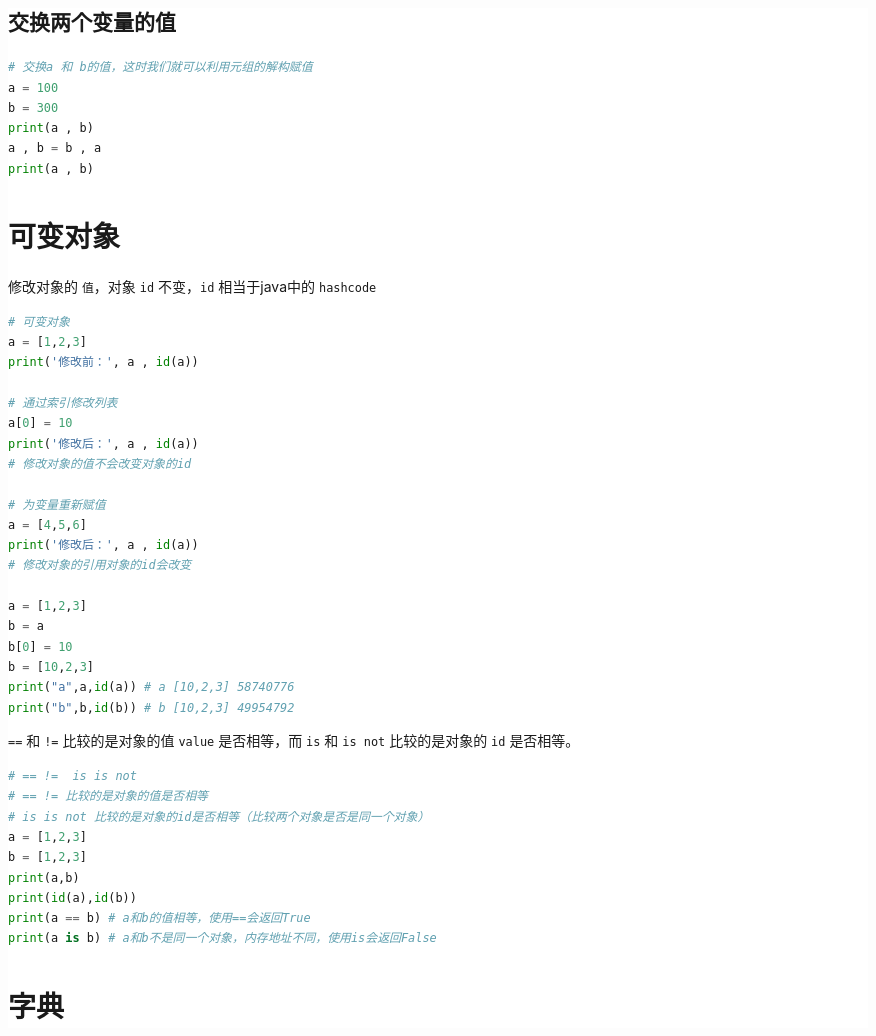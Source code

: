 ## 交换两个变量的值

```python
# 交换a 和 b的值，这时我们就可以利用元组的解构赋值
a = 100
b = 300
print(a , b)
a , b = b , a
print(a , b)
```

# 可变对象

修改对象的 `值`，对象 `id` 不变，`id` 相当于java中的 `hashcode`

```python
# 可变对象
a = [1,2,3]
print('修改前：', a , id(a))

# 通过索引修改列表
a[0] = 10
print('修改后：', a , id(a))
# 修改对象的值不会改变对象的id

# 为变量重新赋值
a = [4,5,6]
print('修改后：', a , id(a))
# 修改对象的引用对象的id会改变

a = [1,2,3]
b = a
b[0] = 10
b = [10,2,3]
print("a",a,id(a)) # a [10,2,3] 58740776
print("b",b,id(b)) # b [10,2,3] 49954792
```

`==` 和 `!=` 比较的是对象的值 `value` 是否相等，而 `is` 和 `is not` 比较的是对象的 `id` 是否相等。

```python
# == !=  is is not
# == != 比较的是对象的值是否相等 
# is is not 比较的是对象的id是否相等（比较两个对象是否是同一个对象）
a = [1,2,3]
b = [1,2,3]
print(a,b)
print(id(a),id(b))
print(a == b) # a和b的值相等，使用==会返回True
print(a is b) # a和b不是同一个对象，内存地址不同，使用is会返回False
```

# 字典
